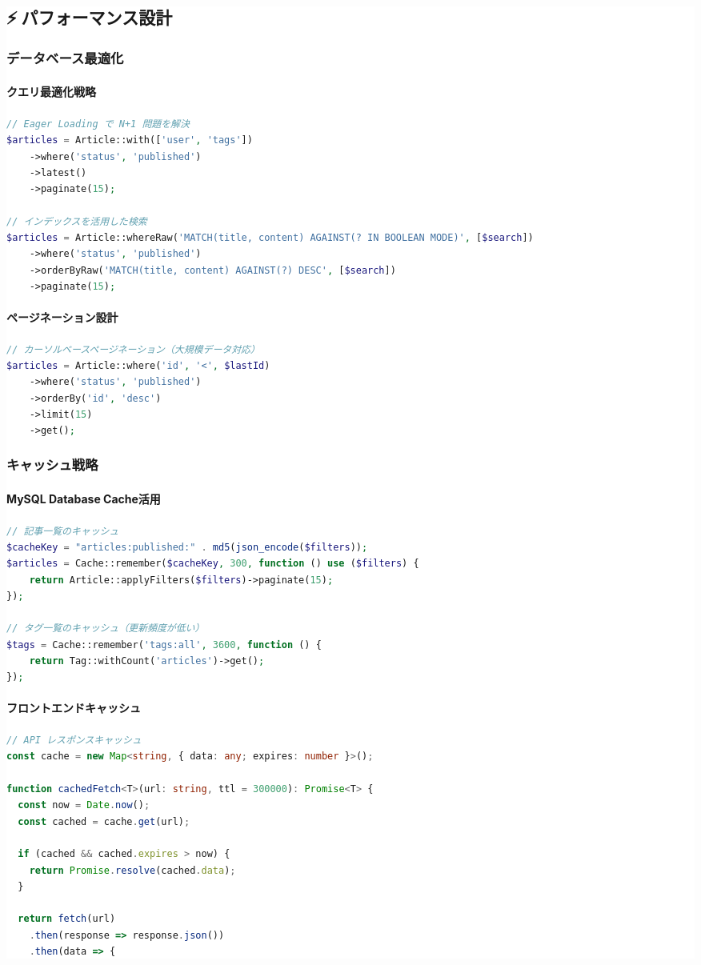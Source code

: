```php
```

## ⚡ パフォーマンス設計

### データベース最適化

#### クエリ最適化戦略
```php
// Eager Loading で N+1 問題を解決
$articles = Article::with(['user', 'tags'])
    ->where('status', 'published')
    ->latest()
    ->paginate(15);

// インデックスを活用した検索
$articles = Article::whereRaw('MATCH(title, content) AGAINST(? IN BOOLEAN MODE)', [$search])
    ->where('status', 'published')
    ->orderByRaw('MATCH(title, content) AGAINST(?) DESC', [$search])
    ->paginate(15);
```

#### ページネーション設計
```php
// カーソルベースページネーション（大規模データ対応）
$articles = Article::where('id', '<', $lastId)
    ->where('status', 'published')
    ->orderBy('id', 'desc')
    ->limit(15)
    ->get();
```

### キャッシュ戦略

#### MySQL Database Cache活用
```php
// 記事一覧のキャッシュ
$cacheKey = "articles:published:" . md5(json_encode($filters));
$articles = Cache::remember($cacheKey, 300, function () use ($filters) {
    return Article::applyFilters($filters)->paginate(15);
});

// タグ一覧のキャッシュ（更新頻度が低い）
$tags = Cache::remember('tags:all', 3600, function () {
    return Tag::withCount('articles')->get();
});
```

#### フロントエンドキャッシュ
```typescript
// API レスポンスキャッシュ
const cache = new Map<string, { data: any; expires: number }>();

function cachedFetch<T>(url: string, ttl = 300000): Promise<T> {
  const now = Date.now();
  const cached = cache.get(url);
  
  if (cached && cached.expires > now) {
    return Promise.resolve(cached.data);
  }
  
  return fetch(url)
    .then(response => response.json())
    .then(data => {
```